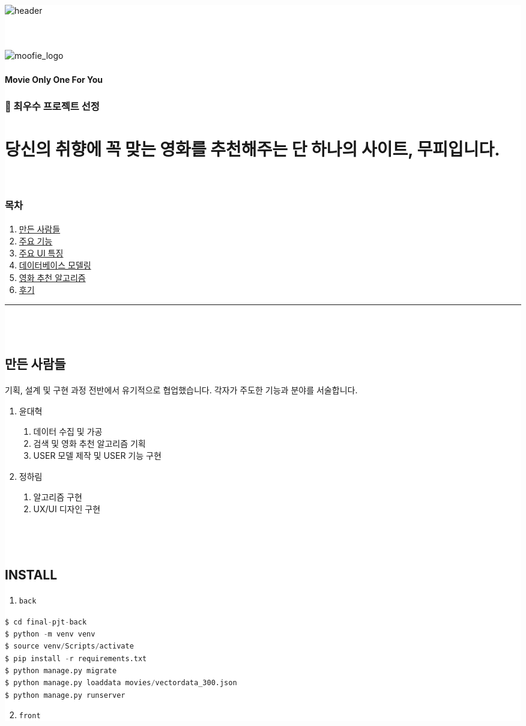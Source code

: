 ![header](https://capsule-render.vercel.app/api?type=wave&color=D91E50&height=300&section=header)

 
<br/><br/>
![moofie_logo](https://user-images.githubusercontent.com/109330637/211445076-31e8a3cb-800d-4188-b063-f87d31904da0.png)

#### **M**ovie **O**nly One **F**or **Y**ou


### 🥇 최우수 프로젝트 선정

# 당신의 취향에 꼭 맞는 영화를 추천해주는 단 하나의 사이트, 무피입니다.
<br/>

### 목차
1. [만든 사람들](#만든-사람들)
2. [주요 기능](#주요-기능)
3. [주요 UI 특징](#주요-디자인-특징)
4. [데이터베이스 모델링](#데이터베이스-모델링)
5. [영화 추천 알고리즘](#영화-추천-알고리즘)
6. [후기](#후기)
---
<br/><br/>

## 만든 사람들

기획, 설계 및 구현 과정 전반에서 유기적으로 협업했습니다. 각자가 주도한 기능과 분야를 서술합니다.

1. 윤대혁
    1. 데이터 수집 및 가공
    2. 검색 및 영화 추천 알고리즘 기획
    3. USER 모델 제작 및 USER 기능 구현
     
2. 정하림
    1. 알고리즘 구현
    2. UX/UI 디자인 구현

<br/><br/>

## INSTALL
1. `back`

```python
$ cd final-pjt-back
$ python -m venv venv
$ source venv/Scripts/activate
$ pip install -r requirements.txt
$ python manage.py migrate
$ python manage.py loaddata movies/vectordata_300.json
$ python manage.py runserver
```
2. `front`
